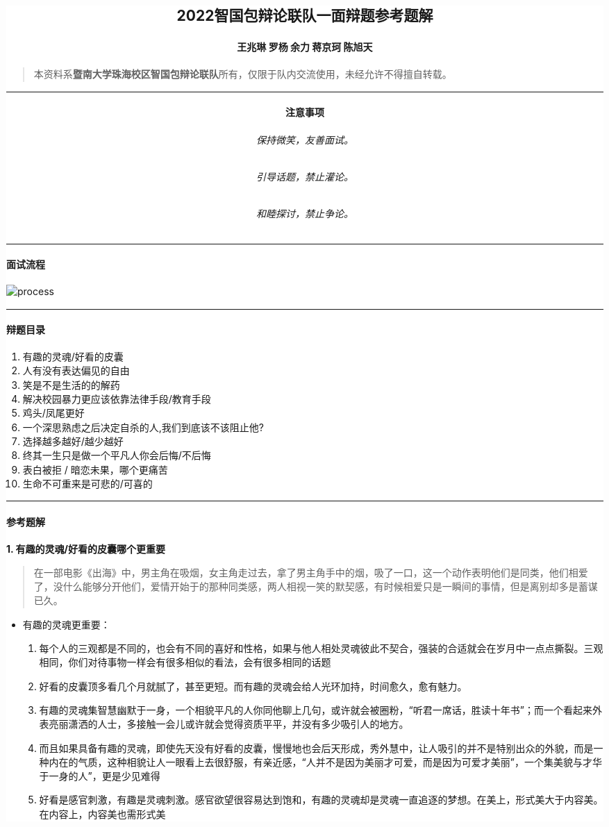 ## <center>2022智国包辩论联队一面辩题参考题解

#### <center>王兆琳  罗杨   余力  蒋京珂 陈旭天

>本资料系**暨南大学珠海校区智国包辩论联队**所有，仅限于队内交流使用，未经允许不得擅自转载。

---

#### <center>注意事项

######  <center>保持微笑，友善面试。</center>
######  <center>引导话题，禁止灌论。</center>
######  <center>和睦探讨，禁止争论。</center>


---

#### 面试流程

![process](/%E9%9D%A2%E8%AF%95%E6%B5%81%E7%A8%8B.jpg)

---

#### 辩题目录

1. 有趣的灵魂/好看的皮囊
2. 人有没有表达偏见的自由
3. 笑是不是生活的的解药  
4. 解决校园暴力更应该依靠法律手段/教育手段
5. 鸡头/凤尾更好  
6. 一个深思熟虑之后决定自杀的人,我们到底该不该阻止他?
7. 选择越多越好/越少越好  
8.  终其一生只是做一个平凡人你会后悔/不后悔  
9.  表白被拒 / 暗恋未果，哪个更痛苦
10. 生命不可重来是可悲的/可喜的

---

#### 参考题解


**1. 有趣的灵魂/好看的皮囊哪个更重要**

>在一部电影《出海》中，男主角在吸烟，女主角走过去，拿了男主角手中的烟，吸了一口，这一个动作表明他们是同类，他们相爱了，没什么能够分开他们，爱情开始于的那种同类感，两人相视一笑的默契感，有时候相爱只是一瞬间的事情，但是离别却多是蓄谋已久。


- 有趣的灵魂更重要：
    1. 每个人的三观都是不同的，也会有不同的喜好和性格，如果与他人相处灵魂彼此不契合，强装的合适就会在岁月中一点点撕裂。三观相同，你们对待事物一样会有很多相似的看法，会有很多相同的话题
    2. 好看的皮囊顶多看几个月就腻了，甚至更短。而有趣的灵魂会给人光环加持，时间愈久，愈有魅力。
    3. 有趣的灵魂集智慧幽默于一身，一个相貌平凡的人你同他聊上几句，或许就会被圈粉，“听君一席话，胜读十年书”；而一个看起来外表亮丽潇洒的人士，多接触一会儿或许就会觉得资质平平，并没有多少吸引人的地方。

    4. 而且如果具备有趣的灵魂，即使先天没有好看的皮囊，慢慢地也会后天形成，秀外慧中，让人吸引的并不是特别出众的外貌，而是一种内在的气质，这种相貌让人一眼看上去很舒服，有亲近感，“人并不是因为美丽才可爱，而是因为可爱才美丽”，一个集美貌与才华于一身的人”，更是少见难得
    5. 好看是感官刺激，有趣是灵魂刺激。感官欲望很容易达到饱和，有趣的灵魂却是灵魂一直追逐的梦想。在美上，形式美大于内容美。在内容上，内容美也需形式美
